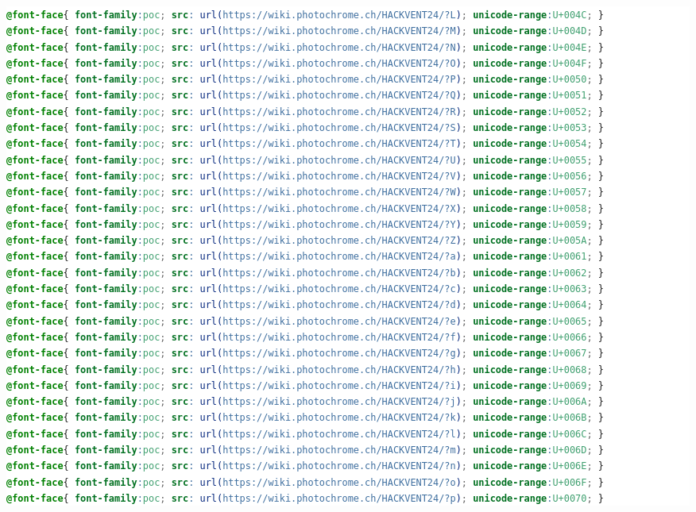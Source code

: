```css
@font-face{ font-family:poc; src: url(https://wiki.photochrome.ch/HACKVENT24/?L); unicode-range:U+004C; }
@font-face{ font-family:poc; src: url(https://wiki.photochrome.ch/HACKVENT24/?M); unicode-range:U+004D; }
@font-face{ font-family:poc; src: url(https://wiki.photochrome.ch/HACKVENT24/?N); unicode-range:U+004E; }
@font-face{ font-family:poc; src: url(https://wiki.photochrome.ch/HACKVENT24/?O); unicode-range:U+004F; }
@font-face{ font-family:poc; src: url(https://wiki.photochrome.ch/HACKVENT24/?P); unicode-range:U+0050; }
@font-face{ font-family:poc; src: url(https://wiki.photochrome.ch/HACKVENT24/?Q); unicode-range:U+0051; }
@font-face{ font-family:poc; src: url(https://wiki.photochrome.ch/HACKVENT24/?R); unicode-range:U+0052; }
@font-face{ font-family:poc; src: url(https://wiki.photochrome.ch/HACKVENT24/?S); unicode-range:U+0053; }
@font-face{ font-family:poc; src: url(https://wiki.photochrome.ch/HACKVENT24/?T); unicode-range:U+0054; }
@font-face{ font-family:poc; src: url(https://wiki.photochrome.ch/HACKVENT24/?U); unicode-range:U+0055; }
@font-face{ font-family:poc; src: url(https://wiki.photochrome.ch/HACKVENT24/?V); unicode-range:U+0056; }
@font-face{ font-family:poc; src: url(https://wiki.photochrome.ch/HACKVENT24/?W); unicode-range:U+0057; }
@font-face{ font-family:poc; src: url(https://wiki.photochrome.ch/HACKVENT24/?X); unicode-range:U+0058; }
@font-face{ font-family:poc; src: url(https://wiki.photochrome.ch/HACKVENT24/?Y); unicode-range:U+0059; }
@font-face{ font-family:poc; src: url(https://wiki.photochrome.ch/HACKVENT24/?Z); unicode-range:U+005A; }
@font-face{ font-family:poc; src: url(https://wiki.photochrome.ch/HACKVENT24/?a); unicode-range:U+0061; }
@font-face{ font-family:poc; src: url(https://wiki.photochrome.ch/HACKVENT24/?b); unicode-range:U+0062; }
@font-face{ font-family:poc; src: url(https://wiki.photochrome.ch/HACKVENT24/?c); unicode-range:U+0063; }
@font-face{ font-family:poc; src: url(https://wiki.photochrome.ch/HACKVENT24/?d); unicode-range:U+0064; }
@font-face{ font-family:poc; src: url(https://wiki.photochrome.ch/HACKVENT24/?e); unicode-range:U+0065; }
@font-face{ font-family:poc; src: url(https://wiki.photochrome.ch/HACKVENT24/?f); unicode-range:U+0066; }
@font-face{ font-family:poc; src: url(https://wiki.photochrome.ch/HACKVENT24/?g); unicode-range:U+0067; }
@font-face{ font-family:poc; src: url(https://wiki.photochrome.ch/HACKVENT24/?h); unicode-range:U+0068; }
@font-face{ font-family:poc; src: url(https://wiki.photochrome.ch/HACKVENT24/?i); unicode-range:U+0069; }
@font-face{ font-family:poc; src: url(https://wiki.photochrome.ch/HACKVENT24/?j); unicode-range:U+006A; }
@font-face{ font-family:poc; src: url(https://wiki.photochrome.ch/HACKVENT24/?k); unicode-range:U+006B; }
@font-face{ font-family:poc; src: url(https://wiki.photochrome.ch/HACKVENT24/?l); unicode-range:U+006C; }
@font-face{ font-family:poc; src: url(https://wiki.photochrome.ch/HACKVENT24/?m); unicode-range:U+006D; }
@font-face{ font-family:poc; src: url(https://wiki.photochrome.ch/HACKVENT24/?n); unicode-range:U+006E; }
@font-face{ font-family:poc; src: url(https://wiki.photochrome.ch/HACKVENT24/?o); unicode-range:U+006F; }
@font-face{ font-family:poc; src: url(https://wiki.photochrome.ch/HACKVENT24/?p); unicode-range:U+0070; }
```
